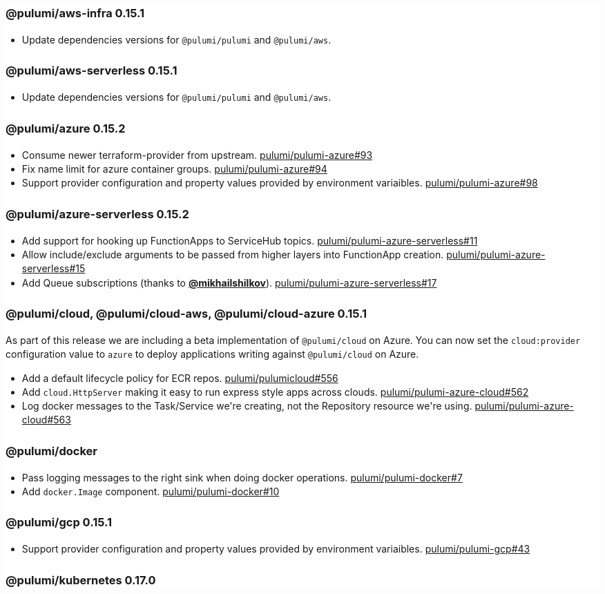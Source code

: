 ### @pulumi/aws-infra 0.15.1

- Update dependencies versions for `@pulumi/pulumi` and `@pulumi/aws`.

### @pulumi/aws-serverless 0.15.1

- Update dependencies versions for `@pulumi/pulumi` and `@pulumi/aws`.

### @pulumi/azure 0.15.2

- Consume newer terraform-provider from upstream. [pulumi/pulumi-azure#93](https://github.com/pulumi/pulumi-azure/pull/93)
- Fix name limit for azure container groups. [pulumi/pulumi-azure#94](https://github.com/pulumi/pulumi-azure/pull/94)
- Support provider configuration and property values provided by environment variaibles. [pulumi/pulumi-azure#98](https://github.com/pulumi/pulumi-azure/pull/98)

### @pulumi/azure-serverless 0.15.2

- Add support for hooking up FunctionApps to ServiceHub topics. [pulumi/pulumi-azure-serverless#11](https://github.com/pulumi/pulumi-azure-serverless/pull/11)
- Allow include/exclude arguments to be passed from higher layers into FunctionApp creation. [pulumi/pulumi-azure-serverless#15](https://github.com/pulumi/pulumi-azure-serverless/pull/15)
- Add Queue subscriptions (thanks to **[@mikhailshilkov](https://github.com/mikhailshilkov)**). [pulumi/pulumi-azure-serverless#17](https://github.com/pulumi/pulumi-azure-serverless/pull/17)

### @pulumi/cloud, @pulumi/cloud-aws, @pulumi/cloud-azure 0.15.1

As part of this release we are including a beta implementation of `@pulumi/cloud` on Azure.  You can now set the `cloud:provider` configuration value to `azure` to deploy applications writing against `@pulumi/cloud` on Azure.

- Add a default lifecycle policy for ECR repos. [pulumi/pulumicloud#556](https://github.com/pulumi/pulumi-cloud/pull/556)
- Add `cloud.HttpServer` making it easy to run express style apps across clouds. [pulumi/pulumi-azure-cloud#562](https://github.com/pulumi/pulumi-cloud/pull/562)
- Log docker messages to the Task/Service we're creating, not the Repository resource we're using. [pulumi/pulumi-azure-cloud#563](https://github.com/pulumi/pulumi-cloud/pull/563)

### @pulumi/docker

- Pass logging messages to the right sink when doing docker operations. [pulumi/pulumi-docker#7](https://github.com/pulumi/pulumi-docker/pull/7)
- Add `docker.Image` component. [pulumi/pulumi-docker#10](https://github.com/pulumi/pulumi-docker/pull/10)

### @pulumi/gcp 0.15.1

- Support provider configuration and property values provided by environment variaibles. [pulumi/pulumi-gcp#43](https://github.com/pulumi/pulumi-gcp/pull/43)

### @pulumi/kubernetes 0.17.0
